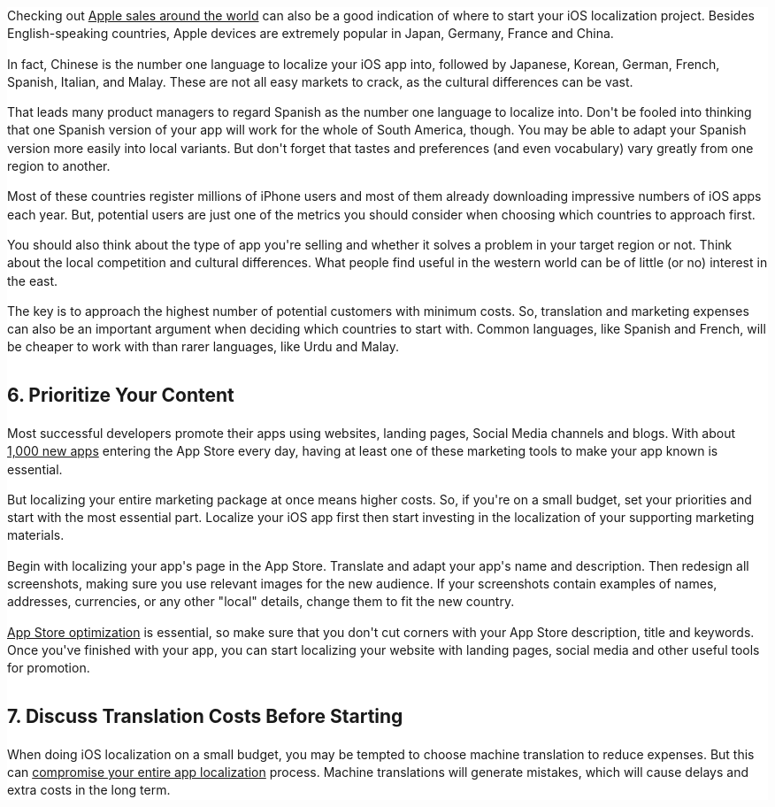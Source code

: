 Checking out [Apple sales around the world](http://uk.businessinsider.com/iphone-market-share-by-country-2016-1?r=US&IR=T) can also be a good indication of where to start your iOS localization project. Besides English-speaking countries, Apple devices are extremely popular in Japan, Germany, France and China.

In fact, Chinese is the number one language to localize your iOS app into, followed by Japanese, Korean, German, French, Spanish, Italian, and Malay. These are not all easy markets to crack, as the cultural differences can be vast.

That leads many product managers to regard Spanish as the number one language to localize into. Don't be fooled into thinking that one Spanish version of your app will work for the whole of South America, though. You may be able to adapt your Spanish version more easily into local variants. But don't forget that tastes and preferences (and even vocabulary) vary greatly from one region to another.

Most of these countries register millions of iPhone users and most of them already downloading impressive numbers of iOS apps each year. But, potential users are just one of the metrics you should consider when choosing which countries to approach first.

You should also think about the type of app you're selling and whether it solves a problem in your target region or not. Think about the local competition and cultural differences. What people find useful in the western world can be of little (or no) interest in the east.

The key is to approach the highest number of potential customers with minimum costs. So, translation and marketing expenses can also be an important argument when deciding which countries to start with. Common languages, like Spanish and French, will be cheaper to work with than rarer languages, like Urdu and Malay.

## 6\. Prioritize Your Content

Most successful developers promote their apps using websites, landing pages, Social Media channels and blogs. With about [1,000 new apps](https://www.statista.com/chart/3530/app-store-growth/) entering the App Store every day, having at least one of these marketing tools to make your app known is essential.

But localizing your entire marketing package at once means higher costs. So, if you're on a small budget, set your priorities and start with the most essential part. Localize your iOS app first then start investing in the localization of your supporting marketing materials.

Begin with localizing your app's page in the App Store. Translate and adapt your app's name and description. Then redesign all screenshots, making sure you use relevant images for the new audience. If your screenshots contain examples of names, addresses, currencies, or any other "local" details, change them to fit the new country.

[App Store optimization](https://phraseapp.com/blog/posts/app-localization-how-to-make-the-most-of-it/) is essential, so make sure that you don't cut corners with your App Store description, title and keywords. Once you've finished with your app, you can start localizing your website with landing pages, social media and other useful tools for promotion.

## 7\. Discuss Translation Costs Before Starting

When doing iOS localization on a small budget, you may be tempted to choose machine translation to reduce expenses. But this can [compromise your entire app localization](https://phraseapp.com/blog/posts/21-ios-localization-traps-avoid-2017/) process. Machine translations will generate mistakes, which will cause delays and extra costs in the long term.
